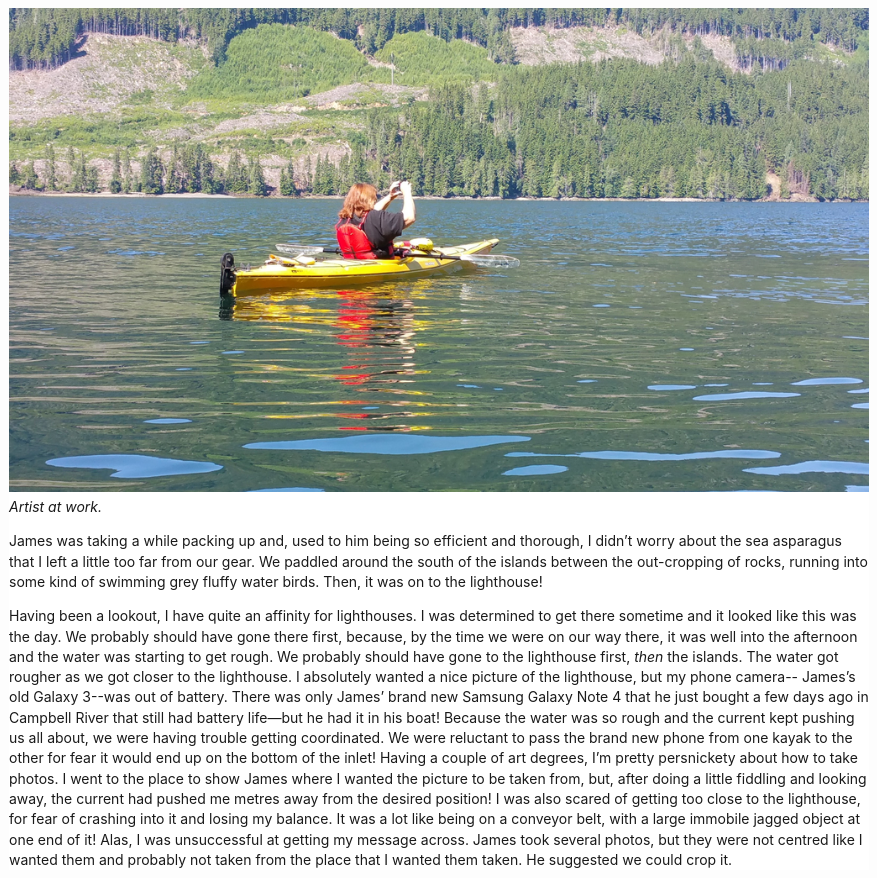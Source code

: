 ![Friggon Islands](/assets/images/post5-friggon/artist_at_work.jpg)*Artist at work.*

James was taking a while packing up and, used to him being so efficient and thorough, I didn’t worry about the sea asparagus that I left a little too far from our gear.  We paddled around the south of the islands between the out-cropping of rocks, running into some kind of swimming grey fluffy water birds.  Then, it was on to the lighthouse!

Having been a lookout, I have quite an affinity for lighthouses.  I was determined to get there sometime and it looked like this was the day.  We probably should have gone there first, because, by the time we were on our way there, it was well into the afternoon and the water was starting to get rough.  We probably should have gone to the lighthouse first, <i>then</i> the islands.  The water got rougher as we got closer to the lighthouse.  I absolutely wanted a nice picture of the lighthouse, but my phone camera-- James’s old Galaxy 3--was out of battery.  There was only James’ brand new Samsung Galaxy Note 4 that he just bought a few days ago in Campbell River that still had battery life—but he had it in his boat!  Because the water was so rough and the current kept pushing us all about, we were having trouble getting coordinated.  We were reluctant to pass the brand new phone from one kayak to the other for fear it would end up on the bottom of the inlet!   Having a couple of art degrees, I’m pretty persnickety about how to take photos.  I went to the place to show James where I wanted the picture to be taken from, but, after doing a little fiddling and looking away, the current had pushed me metres away from the desired position!  I was also scared of getting too close to the lighthouse, for fear of crashing into it and losing my balance.  It was a lot like being on a conveyor belt, with a large immobile jagged object at one end of it!  Alas, I was unsuccessful at getting my message across.  James took several photos, but they were not centred like I wanted them and probably not taken from the place that I wanted them taken. He suggested we could crop it.

